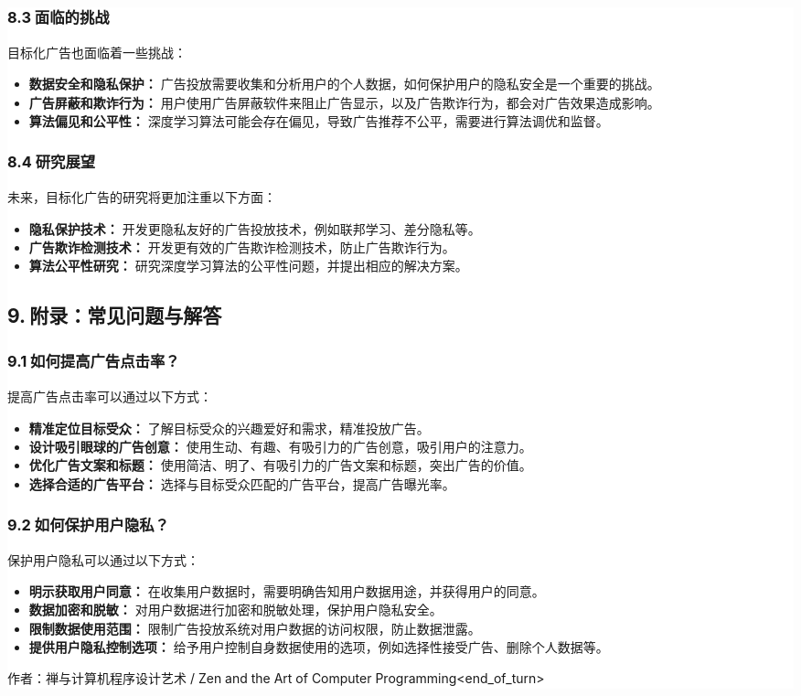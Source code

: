 ### 8.3 面临的挑战

目标化广告也面临着一些挑战：

* **数据安全和隐私保护：** 广告投放需要收集和分析用户的个人数据，如何保护用户的隐私安全是一个重要的挑战。
* **广告屏蔽和欺诈行为：** 用户使用广告屏蔽软件来阻止广告显示，以及广告欺诈行为，都会对广告效果造成影响。
* **算法偏见和公平性：** 深度学习算法可能会存在偏见，导致广告推荐不公平，需要进行算法调优和监督。

### 8.4 研究展望

未来，目标化广告的研究将更加注重以下方面：

* **隐私保护技术：** 开发更隐私友好的广告投放技术，例如联邦学习、差分隐私等。
* **广告欺诈检测技术：** 开发更有效的广告欺诈检测技术，防止广告欺诈行为。
* **算法公平性研究：** 研究深度学习算法的公平性问题，并提出相应的解决方案。

## 9. 附录：常见问题与解答

### 9.1 如何提高广告点击率？

提高广告点击率可以通过以下方式：

* **精准定位目标受众：** 了解目标受众的兴趣爱好和需求，精准投放广告。
* **设计吸引眼球的广告创意：** 使用生动、有趣、有吸引力的广告创意，吸引用户的注意力。
* **优化广告文案和标题：** 使用简洁、明了、有吸引力的广告文案和标题，突出广告的价值。
* **选择合适的广告平台：** 选择与目标受众匹配的广告平台，提高广告曝光率。

### 9.2 如何保护用户隐私？

保护用户隐私可以通过以下方式：

* **明示获取用户同意：** 在收集用户数据时，需要明确告知用户数据用途，并获得用户的同意。
* **数据加密和脱敏：** 对用户数据进行加密和脱敏处理，保护用户隐私安全。
* **限制数据使用范围：** 限制广告投放系统对用户数据的访问权限，防止数据泄露。
* **提供用户隐私控制选项：** 给予用户控制自身数据使用的选项，例如选择性接受广告、删除个人数据等。



作者：禅与计算机程序设计艺术 / Zen and the Art of Computer Programming<end_of_turn>

